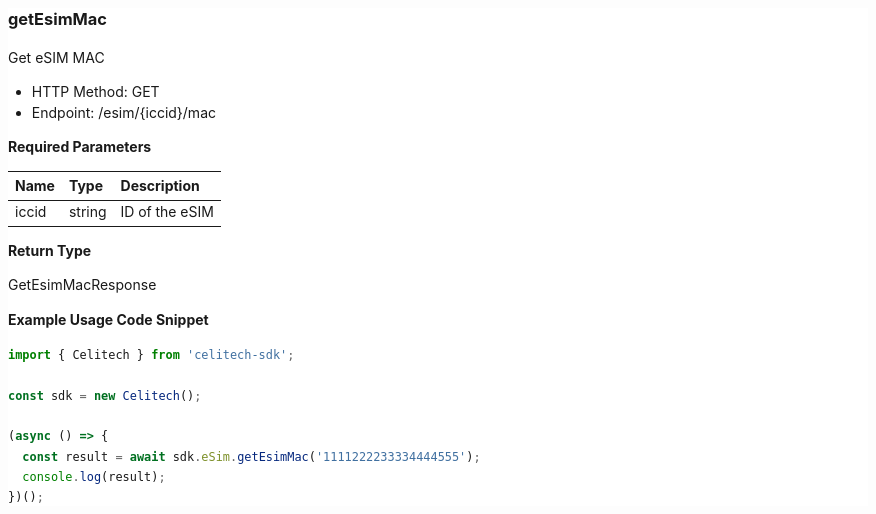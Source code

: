 ### **getEsimMac**

Get eSIM MAC

- HTTP Method: GET
- Endpoint: /esim/{iccid}/mac

**Required Parameters**

| Name  | Type   | Description    |
| :---- | :----- | :------------- |
| iccid | string | ID of the eSIM |

**Return Type**

GetEsimMacResponse

**Example Usage Code Snippet**

```Typescript
import { Celitech } from 'celitech-sdk';

const sdk = new Celitech();

(async () => {
  const result = await sdk.eSim.getEsimMac('1111222233334444555');
  console.log(result);
})();

```

